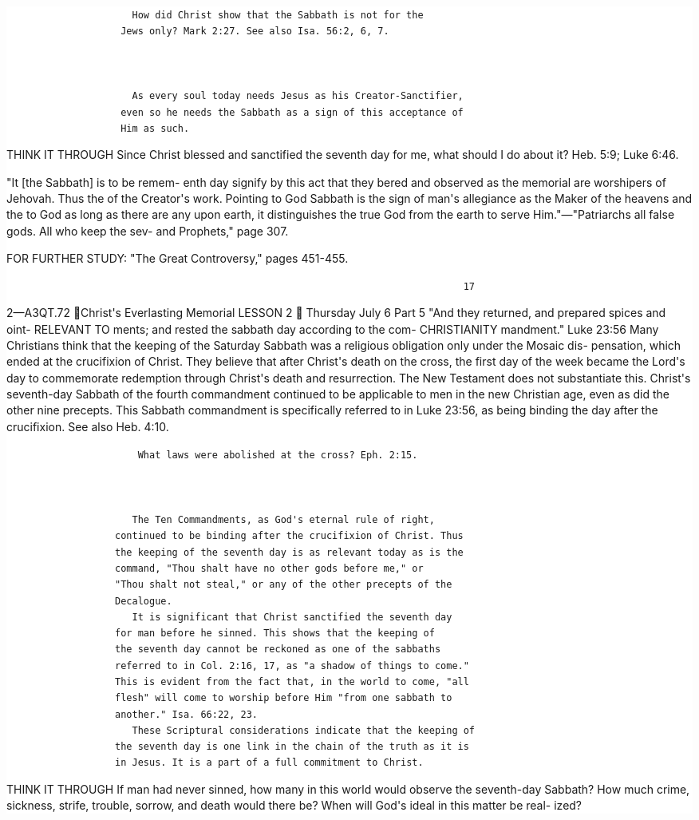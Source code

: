                           How did Christ show that the Sabbath is not for the
                        Jews only? Mark 2:27. See also Isa. 56:2, 6, 7.



                          As every soul today needs Jesus as his Creator-Sanctifier,
                        even so he needs the Sabbath as a sign of this acceptance of
                        Him as such.
  THINK IT THROUGH        Since Christ blessed and sanctified the seventh day for
                        me, what should I do about it? Heb. 5:9; Luke 6:46.




   "It [the Sabbath] is to be remem-        enth day signify by this act that they
bered and observed as the memorial          are worshipers of Jehovah. Thus the
of the Creator's work. Pointing to God      Sabbath is the sign of man's allegiance
as the Maker of the heavens and the         to God as long as there are any upon
earth, it distinguishes the true God from   the earth to serve Him."—"Patriarchs
all false gods. All who keep the sev-       and Prophets," page 307.

FOR FURTHER STUDY: "The Great Controversy," pages 451-455.

                                                                                    17
2—A3QT.72
Christ's Everlasting Memorial       LESSON 2                           ❑ Thursday
                                                                                 July 6
              Part 5      "And they returned, and prepared spices and oint-
       RELEVANT TO      ments; and rested the sabbath day according to the com-
       CHRISTIANITY     mandment."
         Luke 23:56
                          Many Christians think that the keeping of the Saturday
                       Sabbath was a religious obligation only under the Mosaic dis-
                       pensation, which ended at the crucifixion of Christ. They believe
                       that after Christ's death on the cross, the first day of the
                       week became the Lord's day to commemorate redemption
                       through Christ's death and resurrection. The New Testament
                       does not substantiate this.
                          Christ's seventh-day Sabbath of the fourth commandment
                       continued to be applicable to men in the new Christian age,
                       even as did the other nine precepts. This Sabbath commandment
                       is specifically referred to in Luke 23:56, as being binding the
                       day after the crucifixion. See also Heb. 4:10.

                           What laws were abolished at the cross? Eph. 2:15.



                          The Ten Commandments, as God's eternal rule of right,
                       continued to be binding after the crucifixion of Christ. Thus
                       the keeping of the seventh day is as relevant today as is the
                       command, "Thou shalt have no other gods before me," or
                       "Thou shalt not steal," or any of the other precepts of the
                       Decalogue.
                          It is significant that Christ sanctified the seventh day
                       for man before he sinned. This shows that the keeping of
                       the seventh day cannot be reckoned as one of the sabbaths
                       referred to in Col. 2:16, 17, as "a shadow of things to come."
                       This is evident from the fact that, in the world to come, "all
                       flesh" will come to worship before Him "from one sabbath to
                       another." Isa. 66:22, 23.
                          These Scriptural considerations indicate that the keeping of
                       the seventh day is one link in the chain of the truth as it is
                       in Jesus. It is a part of a full commitment to Christ.
 THINK IT THROUGH         If man had never sinned, how many in this world
                       would observe the seventh-day Sabbath? How much
                       crime, sickness, strife, trouble, sorrow, and death would
                       there be? When will God's ideal in this matter be real-
                       ized?
